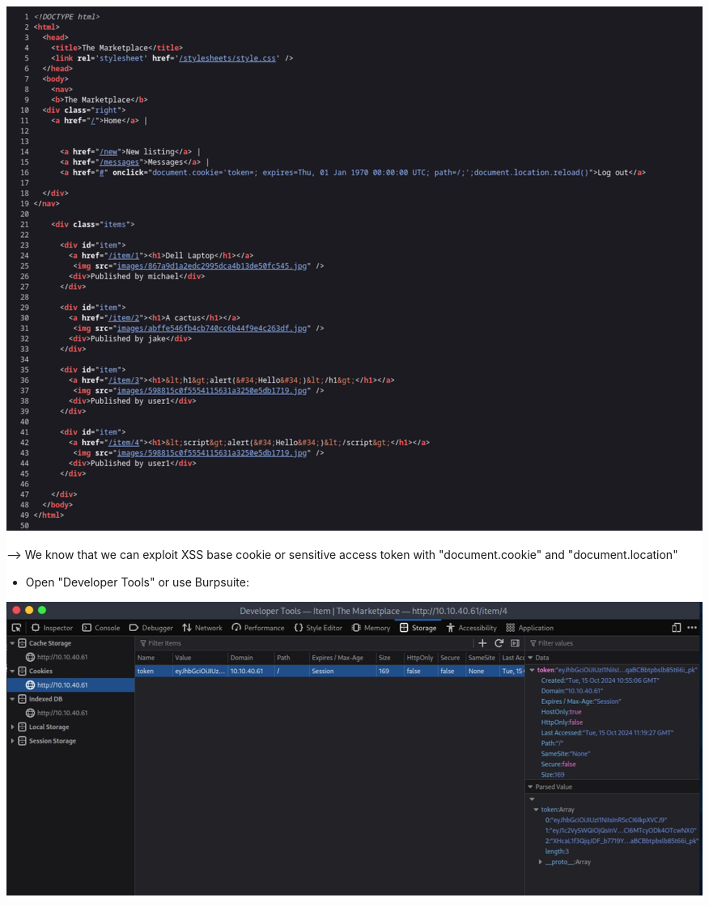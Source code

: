 ![alt text](image-4.png)

--> We know that we can exploit XSS base cookie or sensitive access token with "document.cookie" and "document.location"

+ Open "Developer Tools" or use Burpsuite:

![alt text](image-5.png)
